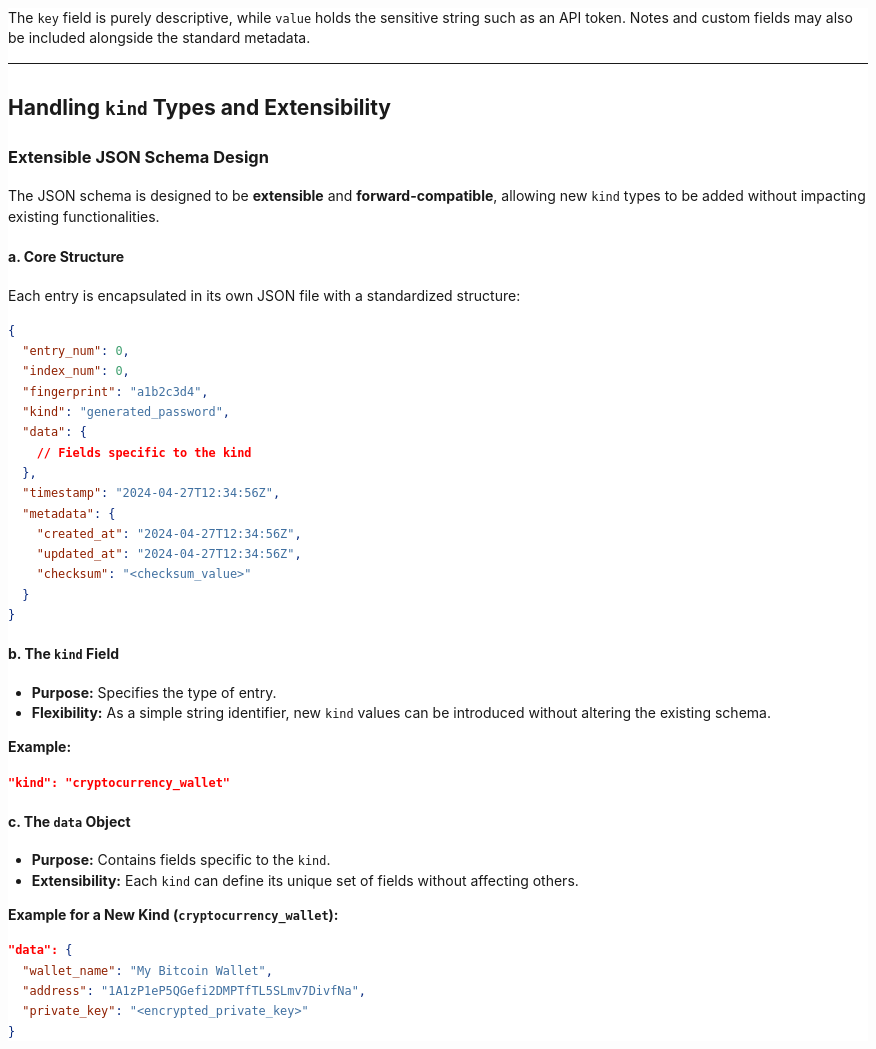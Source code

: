 The `key` field is purely descriptive, while `value` holds the sensitive string
such as an API token. Notes and custom fields may also be included alongside the
standard metadata.

---

## Handling `kind` Types and Extensibility

### Extensible JSON Schema Design

The JSON schema is designed to be **extensible** and **forward-compatible**, allowing new `kind` types to be added without impacting existing functionalities.

#### a. Core Structure

Each entry is encapsulated in its own JSON file with a standardized structure:

```json
{
  "entry_num": 0,
  "index_num": 0,
  "fingerprint": "a1b2c3d4",
  "kind": "generated_password",
  "data": {
    // Fields specific to the kind
  },
  "timestamp": "2024-04-27T12:34:56Z",
  "metadata": {
    "created_at": "2024-04-27T12:34:56Z",
    "updated_at": "2024-04-27T12:34:56Z",
    "checksum": "<checksum_value>"
  }
}
```

#### b. The `kind` Field

- **Purpose:** Specifies the type of entry.
- **Flexibility:** As a simple string identifier, new `kind` values can be introduced without altering the existing schema.

**Example:**
```json
"kind": "cryptocurrency_wallet"
```

#### c. The `data` Object

- **Purpose:** Contains fields specific to the `kind`.
- **Extensibility:** Each `kind` can define its unique set of fields without affecting others.

**Example for a New Kind (`cryptocurrency_wallet`):**
```json
"data": {
  "wallet_name": "My Bitcoin Wallet",
  "address": "1A1zP1eP5QGefi2DMPTfTL5SLmv7DivfNa",
  "private_key": "<encrypted_private_key>"
}
```
